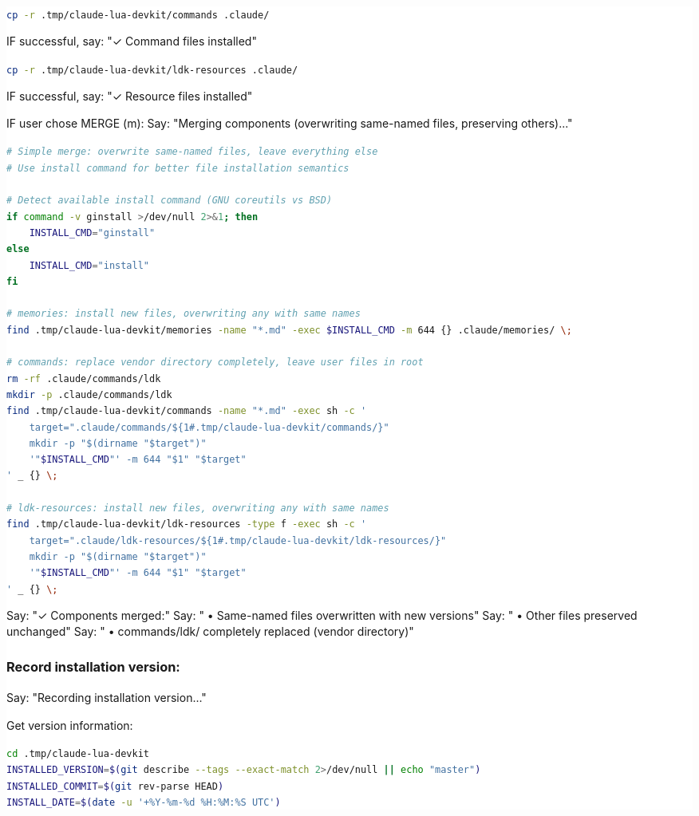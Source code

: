 ```bash
cp -r .tmp/claude-lua-devkit/commands .claude/
```
IF successful, say: "✓ Command files installed"

```bash
cp -r .tmp/claude-lua-devkit/ldk-resources .claude/
```
IF successful, say: "✓ Resource files installed"

IF user chose MERGE (m):
Say: "Merging components (overwriting same-named files, preserving others)..."

```bash
# Simple merge: overwrite same-named files, leave everything else
# Use install command for better file installation semantics

# Detect available install command (GNU coreutils vs BSD)
if command -v ginstall >/dev/null 2>&1; then
    INSTALL_CMD="ginstall"
else
    INSTALL_CMD="install"
fi

# memories: install new files, overwriting any with same names
find .tmp/claude-lua-devkit/memories -name "*.md" -exec $INSTALL_CMD -m 644 {} .claude/memories/ \;

# commands: replace vendor directory completely, leave user files in root
rm -rf .claude/commands/ldk
mkdir -p .claude/commands/ldk
find .tmp/claude-lua-devkit/commands -name "*.md" -exec sh -c '
    target=".claude/commands/${1#.tmp/claude-lua-devkit/commands/}"
    mkdir -p "$(dirname "$target")"
    '"$INSTALL_CMD"' -m 644 "$1" "$target"
' _ {} \;

# ldk-resources: install new files, overwriting any with same names
find .tmp/claude-lua-devkit/ldk-resources -type f -exec sh -c '
    target=".claude/ldk-resources/${1#.tmp/claude-lua-devkit/ldk-resources/}"
    mkdir -p "$(dirname "$target")"
    '"$INSTALL_CMD"' -m 644 "$1" "$target"
' _ {} \;
```

Say: "✓ Components merged:"
Say: "  • Same-named files overwritten with new versions"
Say: "  • Other files preserved unchanged"
Say: "  • commands/ldk/ completely replaced (vendor directory)"

### Record installation version:
Say: "Recording installation version..."

Get version information:
```bash
cd .tmp/claude-lua-devkit
INSTALLED_VERSION=$(git describe --tags --exact-match 2>/dev/null || echo "master")
INSTALLED_COMMIT=$(git rev-parse HEAD)
INSTALL_DATE=$(date -u '+%Y-%m-%d %H:%M:%S UTC')
```
